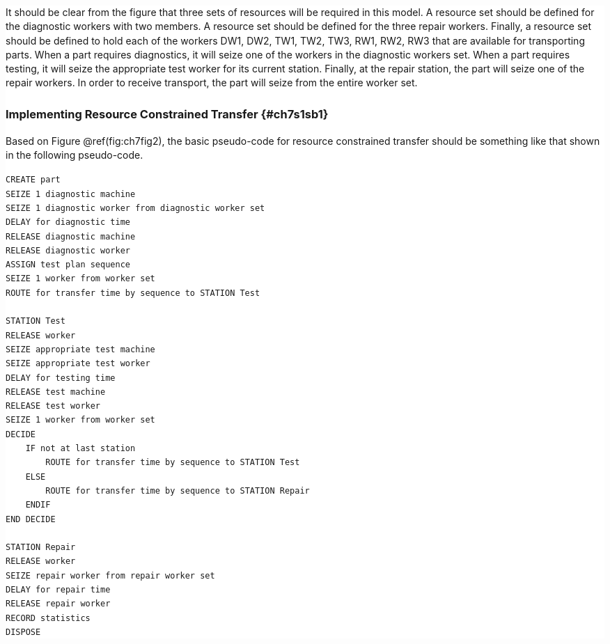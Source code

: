 It should be clear from the figure that three sets of resources will be
required in this model. A resource set should be defined for the
diagnostic workers with two members. A resource set should be defined
for the three repair workers. Finally, a resource set should be defined
to hold each of the workers DW1, DW2, TW1, TW2, TW3, RW1, RW2, RW3 that
are available for transporting parts. When a part requires diagnostics,
it will seize one of the workers in the diagnostic workers set. When a
part requires testing, it will seize the appropriate test worker for its
current station. Finally, at the repair station, the part will seize one
of the repair workers. In order to receive transport, the part will
seize from the entire worker set.

### Implementing Resource Constrained Transfer {#ch7s1sb1}

Based on Figure \@ref(fig:ch7fig2), the basic pseudo-code for resource
constrained transfer should be something like that shown in
the following pseudo-code.

```
CREATE part
SEIZE 1 diagnostic machine
SEIZE 1 diagnostic worker from diagnostic worker set
DELAY for diagnostic time
RELEASE diagnostic machine
RELEASE diagnostic worker
ASSIGN test plan sequence
SEIZE 1 worker from worker set
ROUTE for transfer time by sequence to STATION Test

STATION Test
RELEASE worker
SEIZE appropriate test machine
SEIZE appropriate test worker 
DELAY for testing time
RELEASE test machine
RELEASE test worker
SEIZE 1 worker from worker set
DECIDE
	IF not at last station
		ROUTE for transfer time by sequence to STATION Test
	ELSE
		ROUTE for transfer time by sequence to STATION Repair
	ENDIF
END DECIDE

STATION Repair
RELEASE worker
SEIZE repair worker from repair worker set
DELAY for repair time
RELEASE repair worker
RECORD statistics
DISPOSE
```
